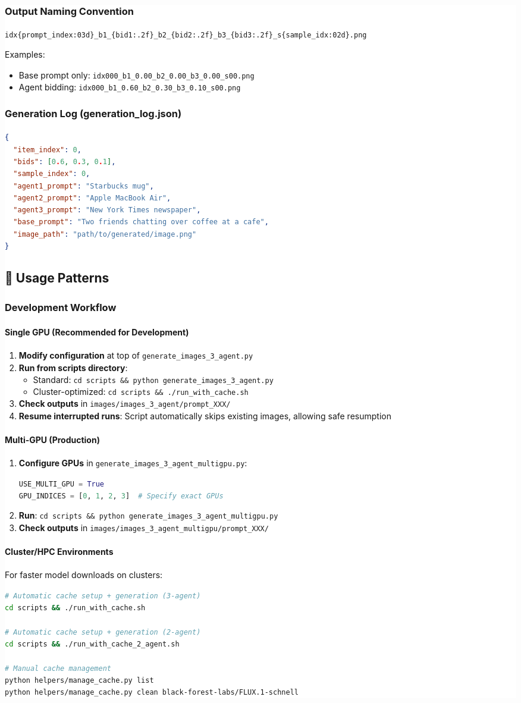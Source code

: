 ### Output Naming Convention
`idx{prompt_index:03d}_b1_{bid1:.2f}_b2_{bid2:.2f}_b3_{bid3:.2f}_s{sample_idx:02d}.png`

Examples:
- Base prompt only: `idx000_b1_0.00_b2_0.00_b3_0.00_s00.png`
- Agent bidding: `idx000_b1_0.60_b2_0.30_b3_0.10_s00.png`

### Generation Log (generation_log.json)
```json
{
  "item_index": 0,
  "bids": [0.6, 0.3, 0.1],
  "sample_index": 0,
  "agent1_prompt": "Starbucks mug",
  "agent2_prompt": "Apple MacBook Air",
  "agent3_prompt": "New York Times newspaper",
  "base_prompt": "Two friends chatting over coffee at a cafe",
  "image_path": "path/to/generated/image.png"
}
```

## 🚀 Usage Patterns

### Development Workflow

#### Single GPU (Recommended for Development)
1. **Modify configuration** at top of `generate_images_3_agent.py`
2. **Run from scripts directory**:
   - Standard: `cd scripts && python generate_images_3_agent.py`
   - Cluster-optimized: `cd scripts && ./run_with_cache.sh`
3. **Check outputs** in `images/images_3_agent/prompt_XXX/`
4. **Resume interrupted runs**: Script automatically skips existing images, allowing safe resumption

#### Multi-GPU (Production)
1. **Configure GPUs** in `generate_images_3_agent_multigpu.py`:
   ```python
   USE_MULTI_GPU = True
   GPU_INDICES = [0, 1, 2, 3]  # Specify exact GPUs
   ```
2. **Run**: `cd scripts && python generate_images_3_agent_multigpu.py`
3. **Check outputs** in `images/images_3_agent_multigpu/prompt_XXX/`

#### Cluster/HPC Environments
For faster model downloads on clusters:
```bash
# Automatic cache setup + generation (3-agent)
cd scripts && ./run_with_cache.sh

# Automatic cache setup + generation (2-agent)
cd scripts && ./run_with_cache_2_agent.sh

# Manual cache management
python helpers/manage_cache.py list
python helpers/manage_cache.py clean black-forest-labs/FLUX.1-schnell
```
